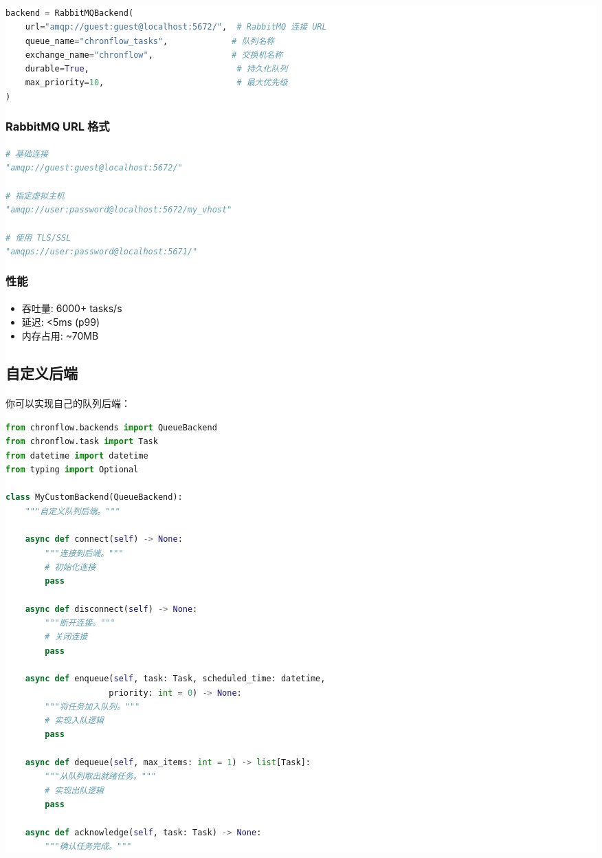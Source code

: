 ```python
backend = RabbitMQBackend(
    url="amqp://guest:guest@localhost:5672/",  # RabbitMQ 连接 URL
    queue_name="chronflow_tasks",             # 队列名称
    exchange_name="chronflow",                # 交换机名称
    durable=True,                              # 持久化队列
    max_priority=10,                           # 最大优先级
)
```

### RabbitMQ URL 格式

```python
# 基础连接
"amqp://guest:guest@localhost:5672/"

# 指定虚拟主机
"amqp://user:password@localhost:5672/my_vhost"

# 使用 TLS/SSL
"amqps://user:password@localhost:5671/"
```

### 性能

- 吞吐量: 6000+ tasks/s
- 延迟: <5ms (p99)
- 内存占用: ~70MB

## 自定义后端

你可以实现自己的队列后端：

```python
from chronflow.backends import QueueBackend
from chronflow.task import Task
from datetime import datetime
from typing import Optional

class MyCustomBackend(QueueBackend):
    """自定义队列后端。"""

    async def connect(self) -> None:
        """连接到后端。"""
        # 初始化连接
        pass

    async def disconnect(self) -> None:
        """断开连接。"""
        # 关闭连接
        pass

    async def enqueue(self, task: Task, scheduled_time: datetime,
                     priority: int = 0) -> None:
        """将任务加入队列。"""
        # 实现入队逻辑
        pass

    async def dequeue(self, max_items: int = 1) -> list[Task]:
        """从队列取出就绪任务。"""
        # 实现出队逻辑
        pass

    async def acknowledge(self, task: Task) -> None:
        """确认任务完成。"""
```